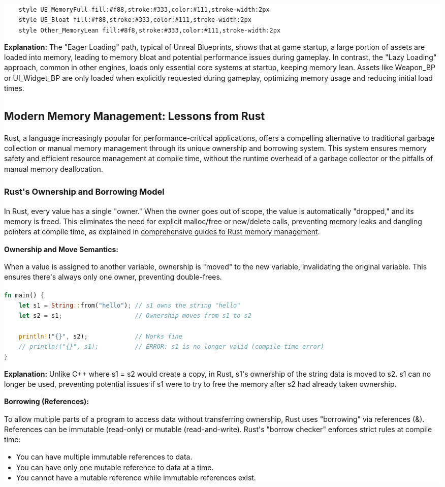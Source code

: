 ```mermaid
    style UE_MemoryFull fill:#f88,stroke:#333,color:#111,stroke-width:2px
    style UE_Bloat fill:#f88,stroke:#333,color:#111,stroke-width:2px
    style Other_MemoryLean fill:#8f8,stroke:#333,color:#111,stroke-width:2px
```

**Explanation:** The "Eager Loading" path, typical of Unreal Blueprints, shows that at game startup, a large portion of assets are loaded into memory, leading to memory bloat and potential performance issues during gameplay. In contrast, the "Lazy Loading" approach, common in other engines, loads only essential core systems at startup, keeping memory lean. Assets like Weapon_BP or UI_Widget_BP are only loaded when explicitly requested during gameplay, optimizing memory usage and reducing initial load times.

## Modern Memory Management: Lessons from Rust

Rust, a language increasingly popular for performance-critical applications, offers a compelling alternative to traditional garbage collection or manual memory management through its unique ownership and borrowing system. This system ensures memory safety and efficient resource management at compile time, without the runtime overhead of a garbage collector or the pitfalls of manual memory deallocation.

### Rust's Ownership and Borrowing Model

In Rust, every value has a single "owner." When the owner goes out of scope, the value is automatically "dropped," and its memory is freed. This eliminates the need for explicit malloc/free or new/delete calls, preventing memory leaks and dangling pointers at compile time, as explained in [comprehensive guides to Rust memory management](https://dev.to/pratikcodes/understanding-memory-management-in-rust-48pi).

**Ownership and Move Semantics:**

When a value is assigned to another variable, ownership is "moved" to the new variable, invalidating the original variable. This ensures there's always only one owner, preventing double-frees.

```rust
fn main() {
    let s1 = String::from("hello"); // s1 owns the string "hello"
    let s2 = s1;                    // Ownership moves from s1 to s2

    println!("{}", s2);             // Works fine
    // println!("{}", s1);          // ERROR: s1 is no longer valid (compile-time error)
}
```

**Explanation:** Unlike C++ where s1 = s2 would create a copy, in Rust, s1's ownership of the string data is moved to s2. s1 can no longer be used, preventing potential issues if s1 were to try to free the memory after s2 had already taken ownership.

**Borrowing (References):**

To allow multiple parts of a program to access data without transferring ownership, Rust uses "borrowing" via references (&). References can be immutable (read-only) or mutable (read-and-write). Rust's "borrow checker" enforces strict rules at compile time:

- You can have multiple immutable references to data.
- You can have only one mutable reference to data at a time.
- You cannot have a mutable reference while immutable references exist.
